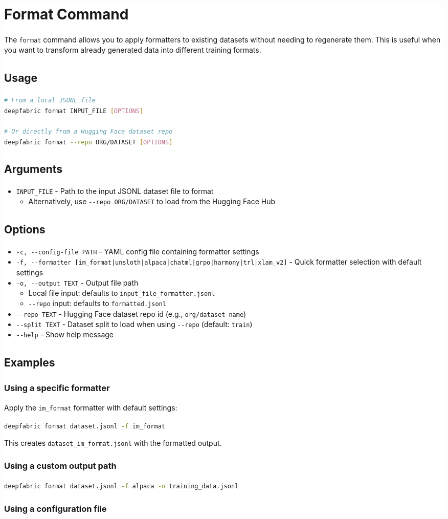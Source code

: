 # Format Command

The `format` command allows you to apply formatters to existing datasets without needing to regenerate them. This is useful when you want to transform already generated data into different training formats.

## Usage

```bash
# From a local JSONL file
deepfabric format INPUT_FILE [OPTIONS]

# Or directly from a Hugging Face dataset repo
deepfabric format --repo ORG/DATASET [OPTIONS]
```

## Arguments

- `INPUT_FILE` - Path to the input JSONL dataset file to format
  - Alternatively, use `--repo ORG/DATASET` to load from the Hugging Face Hub

## Options

- `-c, --config-file PATH` - YAML config file containing formatter settings
- `-f, --formatter [im_format|unsloth|alpaca|chatml|grpo|harmony|trl|xlam_v2]` - Quick formatter selection with default settings
- `-o, --output TEXT` - Output file path
  - Local file input: defaults to `input_file_formatter.jsonl`
  - `--repo` input: defaults to `formatted.jsonl`
- `--repo TEXT` - Hugging Face dataset repo id (e.g., `org/dataset-name`)
- `--split TEXT` - Dataset split to load when using `--repo` (default: `train`)
- `--help` - Show help message

## Examples

### Using a specific formatter

Apply the `im_format` formatter with default settings:

```bash
deepfabric format dataset.jsonl -f im_format
```

This creates `dataset_im_format.jsonl` with the formatted output.

### Using a custom output path

```bash
deepfabric format dataset.jsonl -f alpaca -o training_data.jsonl
```

### Using a configuration file
